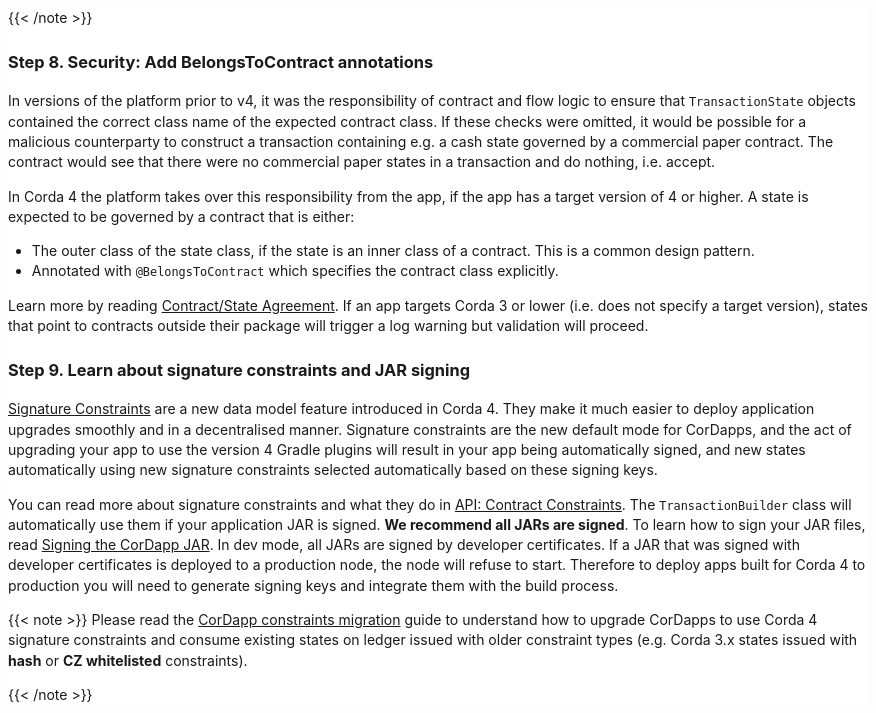 {{< /note >}}

### Step 8. Security: Add BelongsToContract annotations

In versions of the platform prior to v4, it was the responsibility of contract and flow logic to ensure that `TransactionState` objects
contained the correct class name of the expected contract class. If these checks were omitted, it would be possible for a malicious counterparty
to construct a transaction containing e.g. a cash state governed by a commercial paper contract. The contract would see that there were no
commercial paper states in a transaction and do nothing, i.e. accept.

In Corda 4 the platform takes over this responsibility from the app, if the app has a target version of 4 or higher. A state is expected
to be governed by a contract that is either:


* The outer class of the state class, if the state is an inner class of a contract. This is a common design pattern.
* Annotated with `@BelongsToContract` which specifies the contract class explicitly.

Learn more by reading [Contract/State Agreement](api-contract-constraints.html#contractstate-agreement). If an app targets Corda 3 or lower (i.e. does not specify a target version),
states that point to contracts outside their package will trigger a log warning but validation will proceed.


### Step 9. Learn about signature constraints and JAR signing

[Signature Constraints](api-contract-constraints.html#signature-constraints) are a new data model feature introduced in Corda 4. They make it much easier to
deploy application upgrades smoothly and in a decentralised manner. Signature constraints are the new default mode for CorDapps, and
the act of upgrading your app to use the version 4 Gradle plugins will result in your app being automatically signed, and new states
automatically using new signature constraints selected automatically based on these signing keys.

You can read more about signature constraints and what they do in [API: Contract Constraints](api-contract-constraints.md). The `TransactionBuilder` class will
automatically use them if your application JAR is signed. **We recommend all JARs are signed**. To learn how to sign your JAR files, read
[Signing the CorDapp JAR](cordapp-build-systems.html#signing-the-cordapp-jar). In dev mode, all JARs are signed by developer certificates. If a JAR that was signed
with developer certificates is deployed to a production node, the node will refuse to start. Therefore to deploy apps built for Corda 4
to production you will need to generate signing keys and integrate them with the build process.

{{< note >}}
Please read the [CorDapp constraints migration](cordapp-constraint-migration.md) guide to understand how to upgrade CorDapps to use Corda 4 signature constraints and consume
existing states on ledger issued with older constraint types (e.g. Corda 3.x states issued with **hash** or **CZ whitelisted** constraints).

{{< /note >}}
